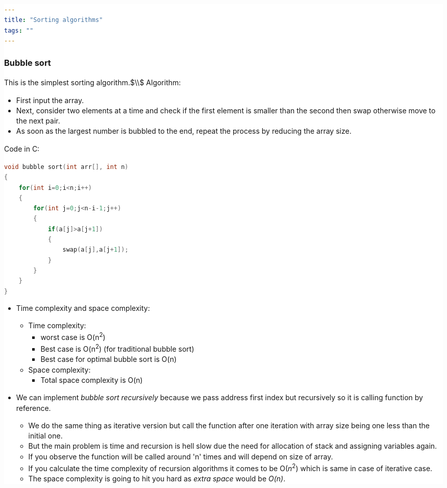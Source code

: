 ```yaml
---
title: "Sorting algorithms"
tags: ""
---
```

### Bubble sort

This is the simplest sorting algorithm.$\\$
Algorithm:

-   First input the array.
-   Next, consider two elements at a time and check if the first element is smaller than the second then swap otherwise move to the next pair.
-   As soon as the largest number is bubbled to the end, repeat the process by reducing the array size.

Code in C:

```C
void bubble sort(int arr[], int n)
{
    for(int i=0;i<n;i++)
    {
        for(int j=0;j<n-i-1;j++)
        {
            if(a[j]>a[j+1])
            {
                swap(a[j],a[j+1]);
            }
        }
    }
}
```

-   Time complexity and space complexity:
    -   Time complexity: 
        -   worst case is O(n$^2$)
        -   Best case is O(n$^2$) (for traditional bubble sort)
        -   Best case for optimal bubble sort is O(n)
    -   Space complexity:
        -   Total space complexity is O(n)


-   We can implement _bubble sort recursively_ because we pass address first index but recursively so it is calling function by reference.
    -   We do the same thing as iterative version but call the function after one iteration with array size being one less than the initial one.
    -   But the main problem is time and recursion is hell slow due the need for allocation of stack and assigning variables again.
    -   If you observe the function will be called around 'n' times and will depend on size of array.
    -   If you calculate the time complexity of recursion algorithms it comes to be O($n^2$) which is same in case of iterative case.
    -   The space complexity is going to hit you hard as _extra space_ would be _O(n)_.

